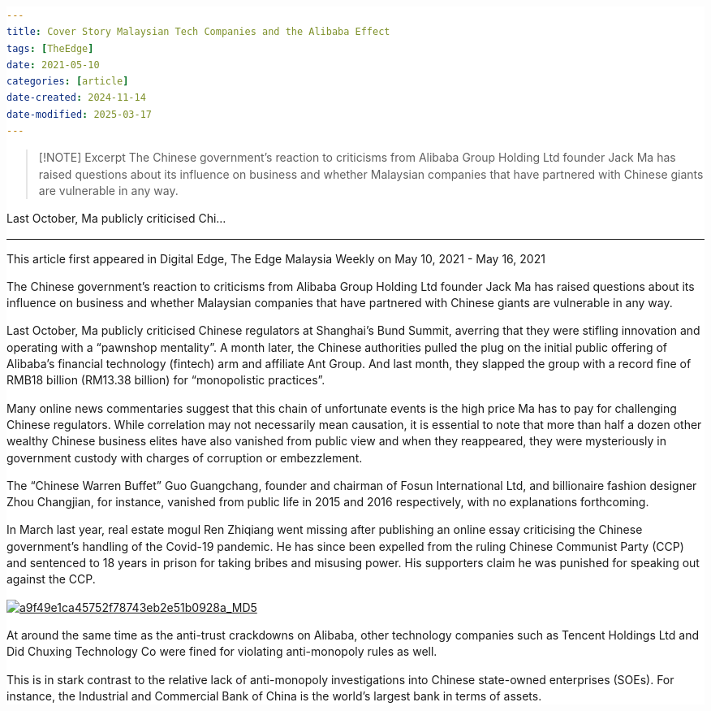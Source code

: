 ```yaml
---
title: Cover Story Malaysian Tech Companies and the Alibaba Effect
tags: [TheEdge]
date: 2021-05-10
categories: [article]
date-created: 2024-11-14
date-modified: 2025-03-17
---
```


> [!NOTE] Excerpt
> The Chinese government’s reaction to criticisms from Alibaba Group Holding Ltd founder Jack Ma has raised questions about its influence on business and whether Malaysian companies that have partnered with Chinese giants are vulnerable in any way.

Last October, Ma publicly criticised Chi…

---

This article first appeared in Digital Edge, The Edge Malaysia Weekly on May 10, 2021 - May 16, 2021

The Chinese government’s reaction to criticisms from Alibaba Group Holding Ltd founder Jack Ma has raised questions about its influence on business and whether Malaysian companies that have partnered with Chinese giants are vulnerable in any way.

Last October, Ma publicly criticised Chinese regulators at Shanghai’s Bund Summit, averring that they were stifling innovation and operating with a “pawnshop mentality”. A month later, the Chinese authorities pulled the plug on the initial public offering of Alibaba’s financial technology (fintech) arm and affiliate Ant Group. And last month, they slapped the group with a record fine of RMB18 billion (RM13.38 billion) for “monopolistic practices”.

Many online news commentaries suggest that this chain of unfortunate events is the high price Ma has to pay for challenging Chinese regulators. While correlation may not necessarily mean causation, it is essential to note that more than half a dozen other wealthy Chinese business elites have also vanished from public view and when they reappeared, they were mysteriously in government custody with charges of corruption or embezzlement.

The “Chinese Warren Buffet” Guo Guangchang, founder and chairman of Fosun International Ltd, and billionaire fashion designer Zhou Changjian, for instance, vanished from public life in 2015 and 2016 respectively, with no explanations forthcoming.

In March last year, real estate mogul Ren Zhiqiang went missing after publishing an online essay criticising the Chinese government’s handling of the Covid-19 pandemic. He has since been expelled from the ruling Chinese Communist Party (CCP) and sentenced to 18 years in prison for taking bribes and misusing power. His supporters claim he was punished for speaking out against the CCP.

[![a9f49e1ca45752f78743eb2e51b0928a_MD5](/media/a9f49e1ca45752f78743eb2e51b0928a_MD5.jpg)](https://assets.theedgemarkets.com/pictures/DE6-woo-tem1369_theedgemarkets.jpg)

At around the same time as the anti-trust crackdowns on Alibaba, other technology companies such as Tencent Holdings Ltd and Did Chuxing Technology Co were fined for violating anti-monopoly rules as well.

This is in stark contrast to the relative lack of anti-monopoly investigations into Chinese state-owned enterprises (SOEs). For instance, the Industrial and Commercial Bank of China is the world’s largest bank in terms of assets.
